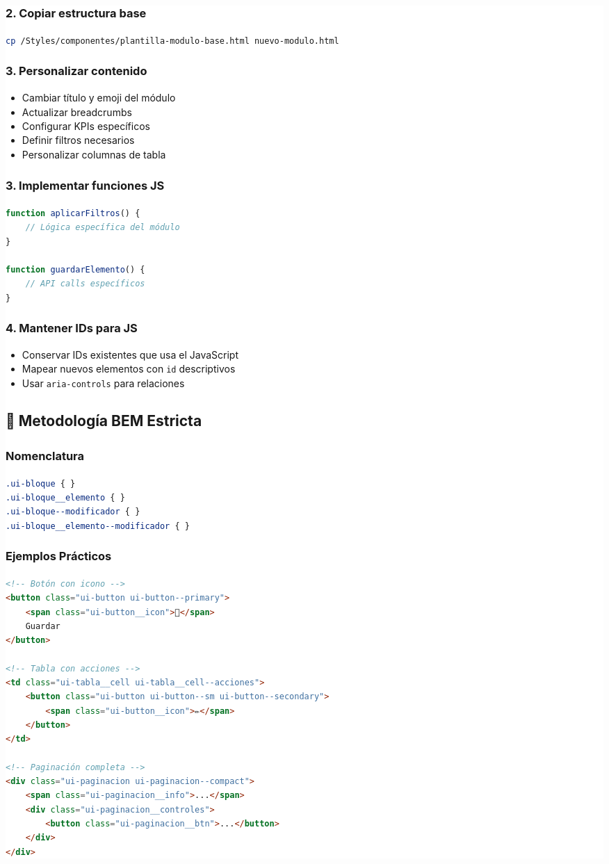 ### 2. Copiar estructura base
```bash
cp /Styles/componentes/plantilla-modulo-base.html nuevo-modulo.html
```

### 3. Personalizar contenido
- Cambiar título y emoji del módulo
- Actualizar breadcrumbs
- Configurar KPIs específicos
- Definir filtros necesarios
- Personalizar columnas de tabla

### 3. Implementar funciones JS
```javascript
function aplicarFiltros() {
    // Lógica específica del módulo
}

function guardarElemento() {
    // API calls específicos
}
```

### 4. Mantener IDs para JS
- Conservar IDs existentes que usa el JavaScript
- Mapear nuevos elementos con `id` descriptivos
- Usar `aria-controls` para relaciones

## 📐 Metodología BEM Estricta

### Nomenclatura
```css
.ui-bloque { }
.ui-bloque__elemento { }
.ui-bloque--modificador { }
.ui-bloque__elemento--modificador { }
```

### Ejemplos Prácticos
```html
<!-- Botón con icono -->
<button class="ui-button ui-button--primary">
    <span class="ui-button__icon">💾</span>
    Guardar
</button>

<!-- Tabla con acciones -->
<td class="ui-tabla__cell ui-tabla__cell--acciones">
    <button class="ui-button ui-button--sm ui-button--secondary">
        <span class="ui-button__icon">✏️</span>
    </button>
</td>

<!-- Paginación completa -->
<div class="ui-paginacion ui-paginacion--compact">
    <span class="ui-paginacion__info">...</span>
    <div class="ui-paginacion__controles">
        <button class="ui-paginacion__btn">...</button>
    </div>
</div>
```
